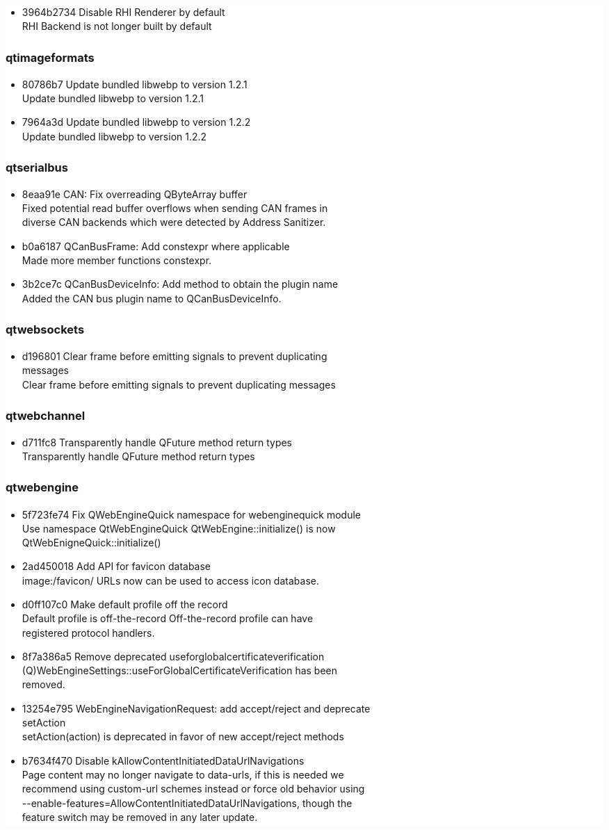 * 3964b2734 Disable RHI Renderer by default  
RHI Backend is not longer built by default  
  
### qtimageformats  
* 80786b7 Update bundled libwebp to version 1.2.1  
Update bundled libwebp to version 1.2.1  
  
* 7964a3d Update bundled libwebp to version 1.2.2  
Update bundled libwebp to version 1.2.2  
  
### qtserialbus  
* 8eaa91e CAN: Fix overreading QByteArray buffer  
Fixed potential read buffer overflows when sending CAN frames in  
diverse CAN backends which were detected by Address Sanitizer.  
  
* b0a6187 QCanBusFrame: Add constexpr where applicable  
Made more member functions constexpr.  
  
* 3b2ce7c QCanBusDeviceInfo: Add method to obtain the plugin name  
Added the CAN bus plugin name to QCanBusDeviceInfo.  
  
### qtwebsockets  
* d196801 Clear frame before emitting signals to prevent duplicating  
messages  
Clear frame before emitting signals to prevent duplicating messages  
  
### qtwebchannel  
* d711fc8 Transparently handle QFuture<T> method return types  
Transparently handle QFuture<T> method return types  
  
### qtwebengine  
* 5f723fe74 Fix QWebEngineQuick namespace for webenginequick module  
Use namespace QtWebEngineQuick QtWebEngine::initialize() is now  
QtWebEnigneQuick::initialize()  
  
* 2ad450018 Add API for favicon database  
image:/favicon/ URLs now can be used to access icon database.  
  
* d0ff107c0 Make default profile off the record  
Default profile is off-the-record Off-the-record profile can have  
registered protocol handlers.  
  
* 8f7a386a5 Remove deprecated useforglobalcertificateverification  
(Q)WebEngineSettings::useForGlobalCertificateVerification has been  
removed.  
  
* 13254e795 WebEngineNavigationRequest: add accept/reject and deprecate  
setAction  
setAction(action) is deprecated in favor of new accept/reject methods  
  
* b7634f470 Disable kAllowContentInitiatedDataUrlNavigations  
Page content may no longer navigate to data-urls, if this is needed we  
recommend using custom-url schemes instead or force old behavior using  
--enable-features=AllowContentInitiatedDataUrlNavigations, though the  
feature switch may be removed in any later update.  
  